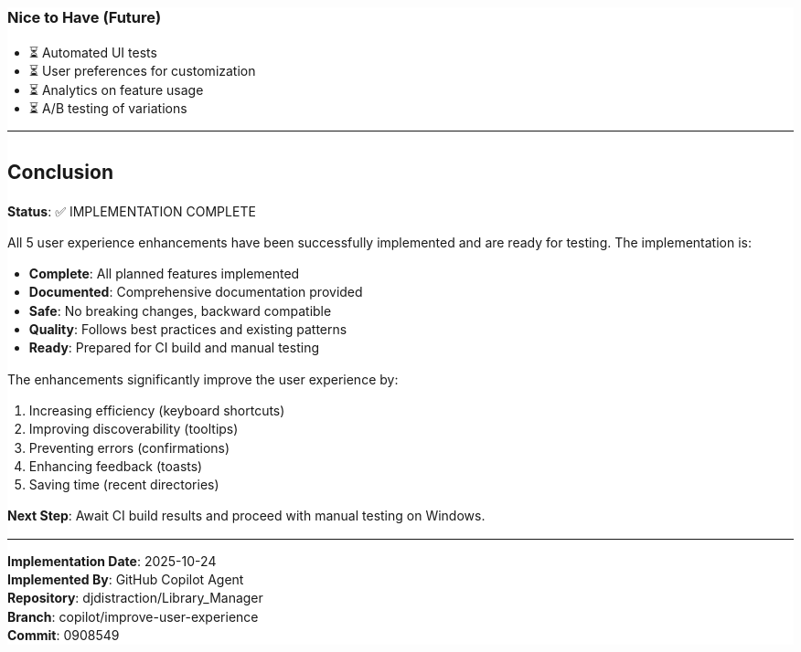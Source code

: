 ### Nice to Have (Future)
- ⏳ Automated UI tests
- ⏳ User preferences for customization
- ⏳ Analytics on feature usage
- ⏳ A/B testing of variations

---

## Conclusion

**Status**: ✅ IMPLEMENTATION COMPLETE

All 5 user experience enhancements have been successfully implemented and are ready for testing. The implementation is:

- **Complete**: All planned features implemented
- **Documented**: Comprehensive documentation provided
- **Safe**: No breaking changes, backward compatible
- **Quality**: Follows best practices and existing patterns
- **Ready**: Prepared for CI build and manual testing

The enhancements significantly improve the user experience by:
1. Increasing efficiency (keyboard shortcuts)
2. Improving discoverability (tooltips)
3. Preventing errors (confirmations)
4. Enhancing feedback (toasts)
5. Saving time (recent directories)

**Next Step**: Await CI build results and proceed with manual testing on Windows.

---

**Implementation Date**: 2025-10-24  
**Implemented By**: GitHub Copilot Agent  
**Repository**: djdistraction/Library_Manager  
**Branch**: copilot/improve-user-experience  
**Commit**: 0908549
